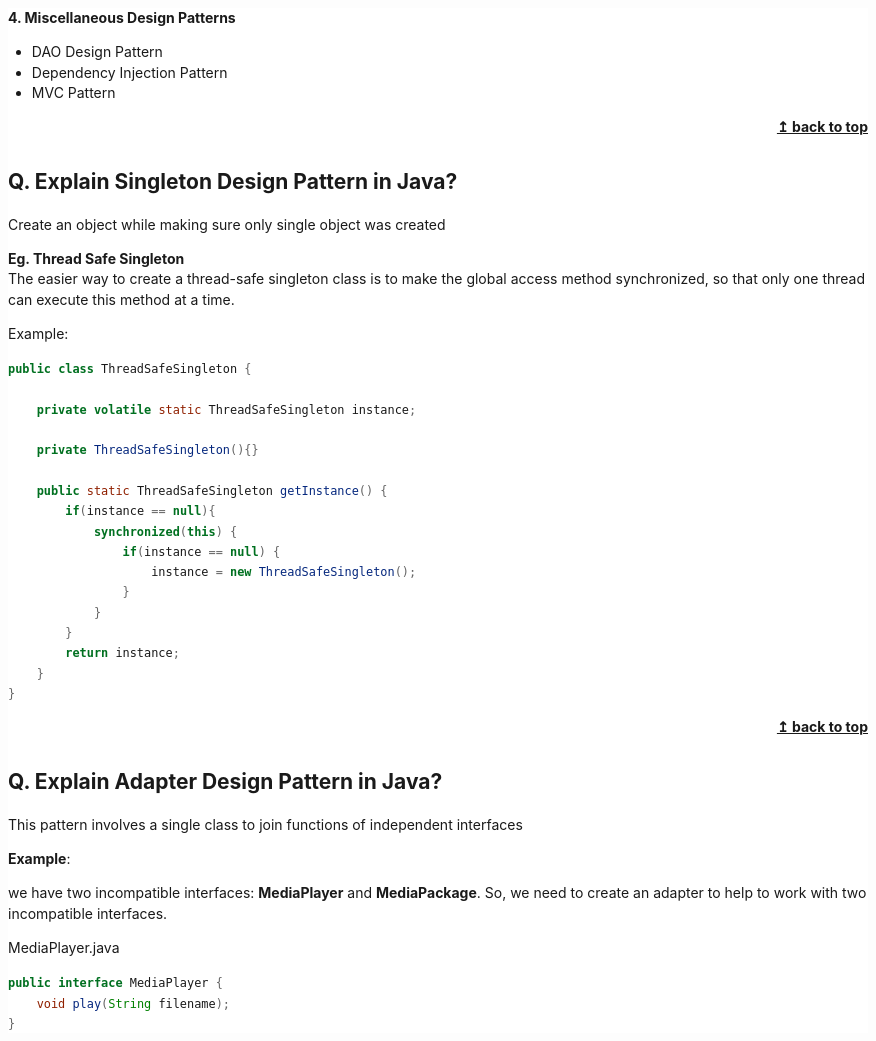 **4. Miscellaneous Design Patterns**

* DAO Design Pattern
* Dependency Injection Pattern
* MVC Pattern

<div align="right">
    <b><a href="#">↥ back to top</a></b>
</div>

## Q. Explain Singleton Design Pattern in Java?

Create an object while making sure only single object was created 

**Eg. Thread Safe Singleton**  
The easier way to create a thread-safe singleton class is to make the global access method synchronized, so that only one thread can execute this method at a time.

Example:
```java
public class ThreadSafeSingleton {

    private volatile static ThreadSafeSingleton instance;
    
    private ThreadSafeSingleton(){}
    
    public static ThreadSafeSingleton getInstance() {
        if(instance == null){
            synchronized(this) {
                if(instance == null) {
                    instance = new ThreadSafeSingleton();
                }
            }
        }
        return instance;
    }
}
```


<div align="right">
    <b><a href="#">↥ back to top</a></b>
</div>

## Q. Explain Adapter Design Pattern in Java?

This pattern involves a single class to join functions of independent interfaces 

**Example**:

we have two incompatible interfaces: **MediaPlayer** and **MediaPackage**. So, we need to create an adapter to help to work with two incompatible interfaces.

MediaPlayer.java
```java
public interface MediaPlayer {
    void play(String filename);
}
```
